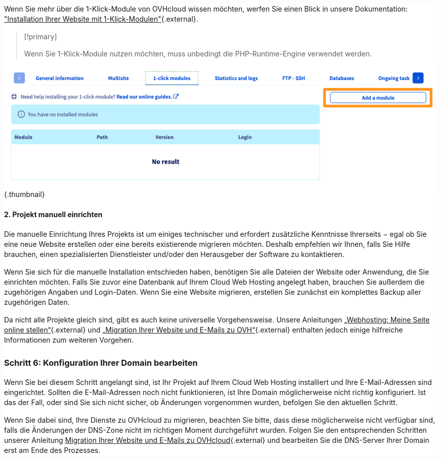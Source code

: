 Wenn Sie mehr über die 1-Klick-Module von OVHcloud wissen möchten, werfen Sie einen Blick in unsere Dokumentation: ["Installation Ihrer Website mit 1-Klick-Modulen"](https://docs.ovh.com/de/hosting/webhosting_installation_von_webhosting-modulen/){.external}.

> [!primary]
>
> Wenn Sie 1-Klick-Module nutzen möchten, muss unbedingt die PHP-Runtime-Engine verwendet werden.
>

![Cloud Web](images/cloud-web-first-steps-step4.png){.thumbnail}

#### 2. Projekt manuell einrichten

Die manuelle Einrichtung Ihres Projekts ist um einiges technischer und erfordert zusätzliche Kenntnisse Ihrerseits − egal ob Sie eine neue Website erstellen oder eine bereits existierende migrieren möchten. Deshalb empfehlen wir Ihnen, falls Sie Hilfe brauchen, einen spezialisierten Dienstleister und/oder den Herausgeber der Software zu kontaktieren. 

Wenn Sie sich für die manuelle Installation entschieden haben, benötigen Sie alle Dateien der Website oder Anwendung, die Sie einrichten möchten. Falls Sie zuvor eine Datenbank auf Ihrem Cloud Web Hosting angelegt haben, brauchen Sie außerdem die zugehörigen Angaben und Login-Daten. Wenn Sie eine Website migrieren, erstellen Sie zunächst ein komplettes Backup aller zugehörigen Daten.

Da nicht alle Projekte gleich sind, gibt es auch keine universelle Vorgehensweise. Unsere Anleitungen [„Webhosting: Meine Seite online stellen“](https://docs.ovh.com/de/hosting/webhosting_meine_seite_online_stellen/){.external} und [„Migration Ihrer Website und E-Mails zu OVH“](https://docs.ovh.com/de/hosting/migration-ihrer-website-zu-ovh/){.external} enthalten jedoch einige hilfreiche Informationen zum weiteren Vorgehen.

### Schritt 6: Konfiguration Ihrer Domain bearbeiten

Wenn Sie bei diesem Schritt angelangt sind, ist Ihr Projekt auf Ihrem Cloud Web Hosting installiert und Ihre E-Mail-Adressen sind eingerichtet. Sollten die E-Mail-Adressen noch nicht funktionieren, ist Ihre Domain möglicherweise nicht richtig konfiguriert. Ist das der Fall, oder sind Sie sich nicht sicher, ob Änderungen vorgenommen wurden, befolgen Sie den aktuellen Schritt.

Wenn Sie dabei sind, Ihre Dienste zu OVHcloud zu migrieren, beachten Sie bitte, dass diese möglicherweise nicht verfügbar sind, falls die Änderungen der DNS-Zone nicht im richtigen Moment durchgeführt wurden. Folgen Sie den entsprechenden Schritten unserer Anleitung [Migration Ihrer Website und E-Mails zu OVHcloud](https://docs.ovh.com/de/hosting/migration-ihrer-website-zu-ovh/){.external} und bearbeiten Sie die DNS-Server Ihrer Domain erst am Ende des Prozesses.
